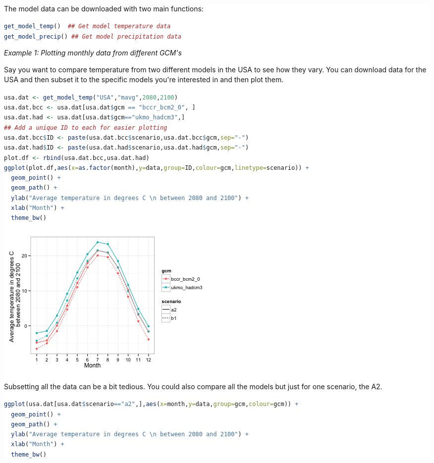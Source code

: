 The model data can be downloaded with two main functions:


```r
get_model_temp()  ## Get model temperature data
get_model_precip() ## Get model precipitation data
```

*Example 1: Plotting monthly data from different GCM's*

Say you want to compare temperature from two different models in the USA to see how they vary.  You can download data for the USA and then subset it to the specific models you're interested in and then plot them.




```r
usa.dat <- get_model_temp("USA","mavg",2080,2100)
usa.dat.bcc <- usa.dat[usa.dat$gcm == "bccr_bcm2_0", ]
usa.dat.had <- usa.dat[usa.dat$gcm=="ukmo_hadcm3",]
## Add a unique ID to each for easier plotting
usa.dat.bcc$ID <- paste(usa.dat.bcc$scenario,usa.dat.bcc$gcm,sep="-")
usa.dat.had$ID <- paste(usa.dat.had$scenario,usa.dat.had$gcm,sep="-")
plot.df <- rbind(usa.dat.bcc,usa.dat.had)
ggplot(plot.df,aes(x=as.factor(month),y=data,group=ID,colour=gcm,linetype=scenario)) +
  geom_point() +
  geom_path() +
  ylab("Average temperature in degrees C \n between 2080 and 2100") +
  xlab("Month") +
  theme_bw()
```

![plot of chunk getmodeldata](../assets/tutorial-images/rwbclimate/getmodeldata.png)

Subsetting all the data can be a bit tedious.  You could also compare all the models but just for one scenario, the A2.


```r
ggplot(usa.dat[usa.dat$scenario=="a2",],aes(x=month,y=data,group=gcm,colour=gcm)) +
  geom_point() +
  geom_path() +
  ylab("Average temperature in degrees C \n between 2080 and 2100") +
  xlab("Month") +
  theme_bw()
```
